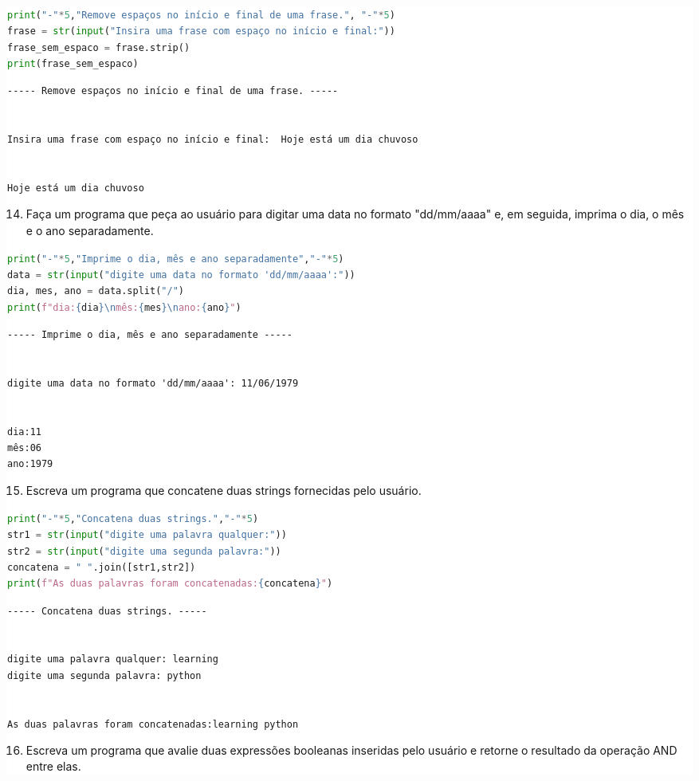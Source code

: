 
```python
print("-"*5,"Remove espaços no início e final de uma frase.", "-"*5)
frase = str(input("Insira uma frase com espaço no início e final:"))
frase_sem_espaco = frase.strip()
print(frase_sem_espaco)
```

    ----- Remove espaços no início e final de uma frase. -----


    Insira uma frase com espaço no início e final:  Hoje está um dia chuvoso 


    Hoje está um dia chuvoso


14. Faça um programa que peça ao usuário para digitar uma data no formato "dd/mm/aaaa" e, em seguida, imprima o dia, o mês e o ano separadamente.


```python
print("-"*5,"Imprime o dia, mês e ano separadamente","-"*5)
data = str(input("digite uma data no formato 'dd/mm/aaaa':"))
dia, mes, ano = data.split("/")
print(f"dia:{dia}\nmês:{mes}\nano:{ano}")

```

    ----- Imprime o dia, mês e ano separadamente -----


    digite uma data no formato 'dd/mm/aaaa': 11/06/1979


    dia:11
    mês:06
    ano:1979


15. Escreva um programa que concatene duas strings fornecidas pelo usuário.
    


```python
print("-"*5,"Concatena duas strings.","-"*5) 
str1 = str(input("digite uma palavra qualquer:"))
str2 = str(input("digite uma segunda palavra:")) 
concatena = " ".join([str1,str2])
print(f"As duas palavras foram concatenadas:{concatena}")
```

    ----- Concatena duas strings. -----


    digite uma palavra qualquer: learning
    digite uma segunda palavra: python


    As duas palavras foram concatenadas:learning python


16. Escreva um programa que avalie duas expressões booleanas inseridas pelo usuário e retorne o resultado da operação AND entre elas.

